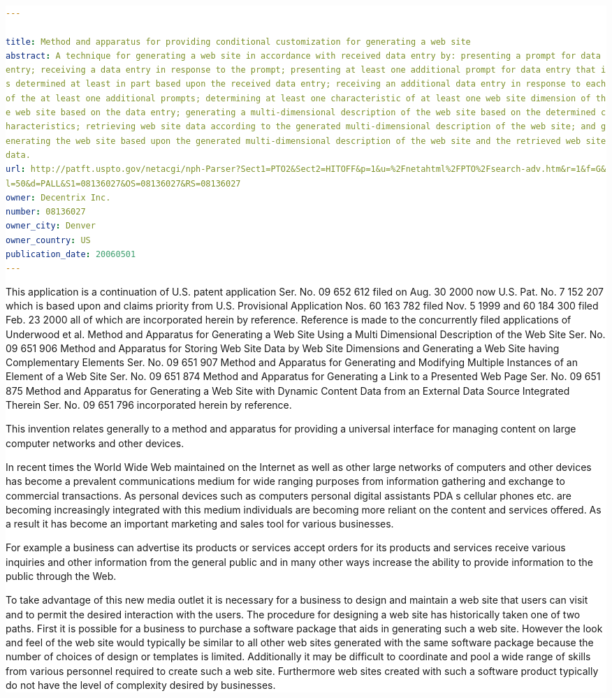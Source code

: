 ```yaml
---

title: Method and apparatus for providing conditional customization for generating a web site
abstract: A technique for generating a web site in accordance with received data entry by: presenting a prompt for data entry; receiving a data entry in response to the prompt; presenting at least one additional prompt for data entry that is determined at least in part based upon the received data entry; receiving an additional data entry in response to each of the at least one additional prompts; determining at least one characteristic of at least one web site dimension of the web site based on the data entry; generating a multi-dimensional description of the web site based on the determined characteristics; retrieving web site data according to the generated multi-dimensional description of the web site; and generating the web site based upon the generated multi-dimensional description of the web site and the retrieved web site data.
url: http://patft.uspto.gov/netacgi/nph-Parser?Sect1=PTO2&Sect2=HITOFF&p=1&u=%2Fnetahtml%2FPTO%2Fsearch-adv.htm&r=1&f=G&l=50&d=PALL&S1=08136027&OS=08136027&RS=08136027
owner: Decentrix Inc.
number: 08136027
owner_city: Denver
owner_country: US
publication_date: 20060501
---
```

This application is a continuation of U.S. patent application Ser. No. 09 652 612 filed on Aug. 30 2000 now U.S. Pat. No. 7 152 207 which is based upon and claims priority from U.S. Provisional Application Nos. 60 163 782 filed Nov. 5 1999 and 60 184 300 filed Feb. 23 2000 all of which are incorporated herein by reference. Reference is made to the concurrently filed applications of Underwood et al. Method and Apparatus for Generating a Web Site Using a Multi Dimensional Description of the Web Site Ser. No. 09 651 906 Method and Apparatus for Storing Web Site Data by Web Site Dimensions and Generating a Web Site having Complementary Elements Ser. No. 09 651 907 Method and Apparatus for Generating and Modifying Multiple Instances of an Element of a Web Site Ser. No. 09 651 874 Method and Apparatus for Generating a Link to a Presented Web Page Ser. No. 09 651 875 Method and Apparatus for Generating a Web Site with Dynamic Content Data from an External Data Source Integrated Therein Ser. No. 09 651 796 incorporated herein by reference.

This invention relates generally to a method and apparatus for providing a universal interface for managing content on large computer networks and other devices.

In recent times the World Wide Web maintained on the Internet as well as other large networks of computers and other devices has become a prevalent communications medium for wide ranging purposes from information gathering and exchange to commercial transactions. As personal devices such as computers personal digital assistants PDA s cellular phones etc. are becoming increasingly integrated with this medium individuals are becoming more reliant on the content and services offered. As a result it has become an important marketing and sales tool for various businesses.

For example a business can advertise its products or services accept orders for its products and services receive various inquiries and other information from the general public and in many other ways increase the ability to provide information to the public through the Web.

To take advantage of this new media outlet it is necessary for a business to design and maintain a web site that users can visit and to permit the desired interaction with the users. The procedure for designing a web site has historically taken one of two paths. First it is possible for a business to purchase a software package that aids in generating such a web site. However the look and feel of the web site would typically be similar to all other web sites generated with the same software package because the number of choices of design or templates is limited. Additionally it may be difficult to coordinate and pool a wide range of skills from various personnel required to create such a web site. Furthermore web sites created with such a software product typically do not have the level of complexity desired by businesses.
